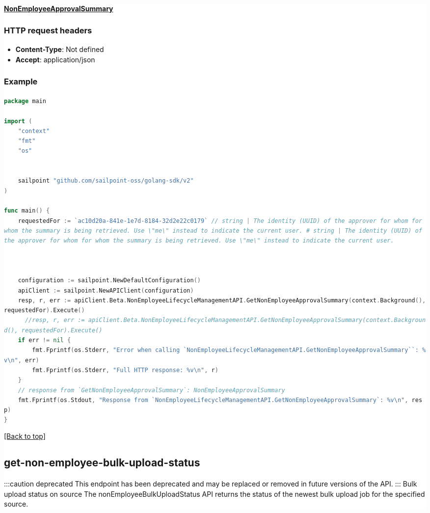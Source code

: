 [**NonEmployeeApprovalSummary**](../models/non-employee-approval-summary)

### HTTP request headers

- **Content-Type**: Not defined
- **Accept**: application/json

### Example

```go
package main

import (
	"context"
	"fmt"
	"os"
  
    
	sailpoint "github.com/sailpoint-oss/golang-sdk/v2"
)

func main() {
    requestedFor := `ac10d20a-841e-1e7d-8184-32d2e22c0179` // string | The identity (UUID) of the approver for whom for whom the summary is being retrieved. Use \"me\" instead to indicate the current user. # string | The identity (UUID) of the approver for whom for whom the summary is being retrieved. Use \"me\" instead to indicate the current user.

    

    configuration := sailpoint.NewDefaultConfiguration()
    apiClient := sailpoint.NewAPIClient(configuration)
    resp, r, err := apiClient.Beta.NonEmployeeLifecycleManagementAPI.GetNonEmployeeApprovalSummary(context.Background(), requestedFor).Execute()
	  //resp, r, err := apiClient.Beta.NonEmployeeLifecycleManagementAPI.GetNonEmployeeApprovalSummary(context.Background(), requestedFor).Execute()
    if err != nil {
	    fmt.Fprintf(os.Stderr, "Error when calling `NonEmployeeLifecycleManagementAPI.GetNonEmployeeApprovalSummary``: %v\n", err)
	    fmt.Fprintf(os.Stderr, "Full HTTP response: %v\n", r)
    }
    // response from `GetNonEmployeeApprovalSummary`: NonEmployeeApprovalSummary
    fmt.Fprintf(os.Stdout, "Response from `NonEmployeeLifecycleManagementAPI.GetNonEmployeeApprovalSummary`: %v\n", resp)
}
```

[[Back to top]](#)

## get-non-employee-bulk-upload-status
:::caution deprecated 
This endpoint has been deprecated and may be replaced or removed in future versions of the API.
:::
Bulk upload status on source
The nonEmployeeBulkUploadStatus API returns the status of the newest bulk upload job for the specified source.
